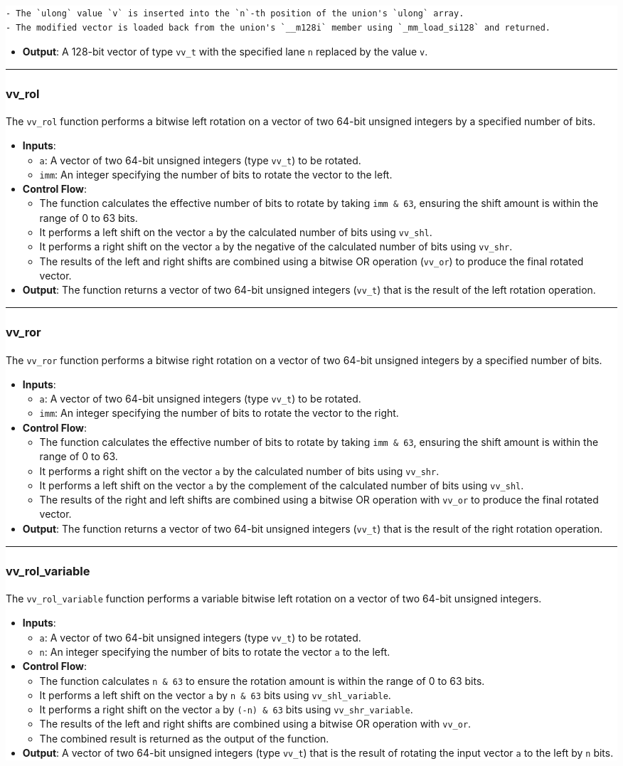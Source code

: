     - The `ulong` value `v` is inserted into the `n`-th position of the union's `ulong` array.
    - The modified vector is loaded back from the union's `__m128i` member using `_mm_load_si128` and returned.
- **Output**: A 128-bit vector of type `vv_t` with the specified lane `n` replaced by the value `v`.


---
### vv\_rol
The `vv_rol` function performs a bitwise left rotation on a vector of two 64-bit unsigned integers by a specified number of bits.
- **Inputs**:
    - `a`: A vector of two 64-bit unsigned integers (type `vv_t`) to be rotated.
    - `imm`: An integer specifying the number of bits to rotate the vector to the left.
- **Control Flow**:
    - The function calculates the effective number of bits to rotate by taking `imm & 63`, ensuring the shift amount is within the range of 0 to 63 bits.
    - It performs a left shift on the vector `a` by the calculated number of bits using `vv_shl`.
    - It performs a right shift on the vector `a` by the negative of the calculated number of bits using `vv_shr`.
    - The results of the left and right shifts are combined using a bitwise OR operation (`vv_or`) to produce the final rotated vector.
- **Output**: The function returns a vector of two 64-bit unsigned integers (`vv_t`) that is the result of the left rotation operation.


---
### vv\_ror
The `vv_ror` function performs a bitwise right rotation on a vector of two 64-bit unsigned integers by a specified number of bits.
- **Inputs**:
    - `a`: A vector of two 64-bit unsigned integers (type `vv_t`) to be rotated.
    - `imm`: An integer specifying the number of bits to rotate the vector to the right.
- **Control Flow**:
    - The function calculates the effective number of bits to rotate by taking `imm & 63`, ensuring the shift amount is within the range of 0 to 63.
    - It performs a right shift on the vector `a` by the calculated number of bits using `vv_shr`.
    - It performs a left shift on the vector `a` by the complement of the calculated number of bits using `vv_shl`.
    - The results of the right and left shifts are combined using a bitwise OR operation with `vv_or` to produce the final rotated vector.
- **Output**: The function returns a vector of two 64-bit unsigned integers (`vv_t`) that is the result of the right rotation operation.


---
### vv\_rol\_variable
The `vv_rol_variable` function performs a variable bitwise left rotation on a vector of two 64-bit unsigned integers.
- **Inputs**:
    - `a`: A vector of two 64-bit unsigned integers (type `vv_t`) to be rotated.
    - `n`: An integer specifying the number of bits to rotate the vector `a` to the left.
- **Control Flow**:
    - The function calculates `n & 63` to ensure the rotation amount is within the range of 0 to 63 bits.
    - It performs a left shift on the vector `a` by `n & 63` bits using `vv_shl_variable`.
    - It performs a right shift on the vector `a` by `(-n) & 63` bits using `vv_shr_variable`.
    - The results of the left and right shifts are combined using a bitwise OR operation with `vv_or`.
    - The combined result is returned as the output of the function.
- **Output**: A vector of two 64-bit unsigned integers (type `vv_t`) that is the result of rotating the input vector `a` to the left by `n` bits.
